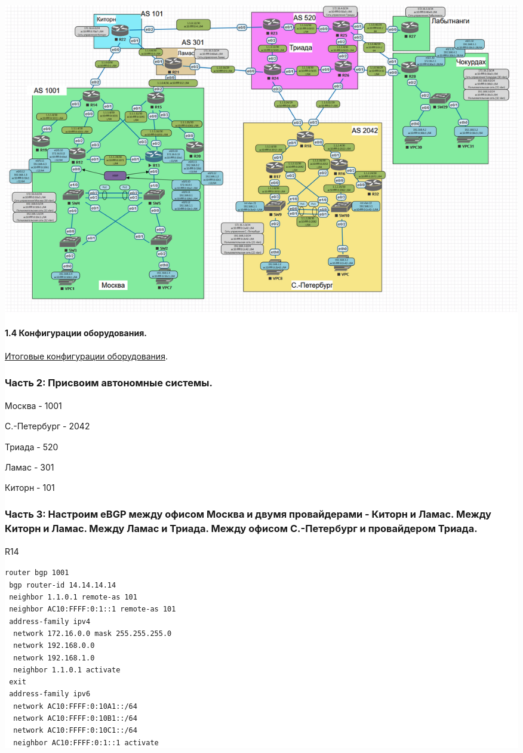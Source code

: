 ![](https://github.com/irvin232/OTUS-network-engineer/blob/master/labs/lab09/lab09.png)

#### 1.4 Конфигурации оборудования.

[Итоговые конфигурации оборудования](https://github.com/irvin232/OTUS-network-engineer/tree/master/labs/lab09/Configs).

### Часть 2: Присвоим автономные системы.

Москва - 1001

С.-Петербург - 2042

Триада - 520

Ламас - 301

Киторн - 101

### Часть 3: Настроим eBGP между офисом Москва и двумя провайдерами - Киторн и Ламас. Между Киторн и Ламас. Между Ламас и Триада. Между офисом С.-Петербург и провайдером Триада.

R14
```
router bgp 1001
 bgp router-id 14.14.14.14
 neighbor 1.1.0.1 remote-as 101
 neighbor AC10:FFFF:0:1::1 remote-as 101
 address-family ipv4
  network 172.16.0.0 mask 255.255.255.0
  network 192.168.0.0
  network 192.168.1.0
  neighbor 1.1.0.1 activate
 exit
 address-family ipv6
  network AC10:FFFF:0:10A1::/64
  network AC10:FFFF:0:10B1::/64
  network AC10:FFFF:0:10C1::/64
  neighbor AC10:FFFF:0:1::1 activate
```